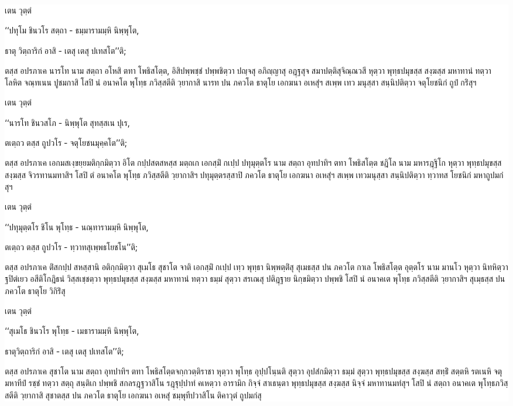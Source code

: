 
<p>เตน วุตฺตํ</p>


<p>
‘‘ปทุโม ชินวโร สตฺถา - ธมฺมารามมฺหิ นิพฺพุโต,  
  
ธาตุ วิตฺถาริกํ อาสิ - เตสุ เตสุ ปเทสโต’’ติ;  
</p>
  
<p>ตสฺส อปรภาเค นารโท นาม สตฺถา อโหสิ ตทา โพธิสโตฺต, อิสิปพฺพชฺชํ ปพฺพชิตฺวา ปญฺจสุ อภิญฺญาสุ อฎฺฐสุจ สมาปตฺติสุจิณฺณวสี หุตฺวา พุทฺธปมุขสฺส สงฺฆสฺส มหาทานํ ทตฺวา โลหิต จณฺทเนน ปูชมกาสิ โสปิ นํ อนาคโต พุโทฺธ ภวิสฺสตีติ วฺยากาสิ นารท ปน ภควโต ธาตุโย เอกฆนา อเหสุํฯ สเพฺพ เทว มนุสฺสา สนฺนิปติตฺวา จตุโยชนิกํ ถูปํ กริํสุฯ</p>


<p>เตน วุตฺตํ</p>


<p>
‘‘นารโท ชินวสโภ - นิพฺพุโต สุทสฺสเน ปุเร,  
  
ตเตฺถว ตสฺส ถูปวโร - จตุโยชนมุคฺคโต’’ติ;  
</p>
  
<p>ตสฺส อปรภาเค เอกมสเงฺขยฺยมติกฺกมิตฺวา อิโต กปฺปสตสหสฺส มตฺถเก เอกสฺมิํ กเปฺป ปทุมุตฺตโร นาม สตฺถา อุทปาทิฯ ตทา โพธิสโตฺต ชฎิโล นาม มหารฎฺฐิโก หุตฺวา พุทฺธปมุขสฺส สงฺฆสฺส จิวรทานมทาสิฯ โสปิ ตํ อนาคโต พุโทฺธ ภวิสฺสตีติ วฺยากาสิฯ  ปทุมุตฺตรสฺสาปิ ภควโต ธาตุโย เอกฆนา อเหสุํฯ สเพฺพ เทวมนุสฺสา สนฺนิปติตฺวา ทฺวาทส โยชนิกํ มหาถูปมกํสุฯ</p>


<p>เตน วุตฺตํ</p>


<p>
‘‘ปทุมุตฺตโร ชิโน พุโทฺธ - นณฺทารามมฺหิ นิพฺพุโต,  
  
ตเตฺถว ตสฺส ถูปวโร - ทฺวาทสุเพฺพธโยชโน’’ติ;  
</p>
  
<p>ตสฺส อปรภาเค ติํสกปฺป สหสฺสานิ อติกฺกมิตฺวา สุเมโธ สุชาโต จาติ เอกสฺมิํ กเปฺป เทฺว พุทฺธา นิพฺพตฺติํสุ สุเมธสฺส ปน ภควโต กาเล โพธิสโตฺต อุตฺตโร นาม มานโว หุตฺวา นิทหิตฺวา ฐปิตํเยว อสีติโกฎิธนํ วิสฺสเชฺชตฺวา พุทฺธปมุขสฺส สงฺฆสฺส มหาทานํ ทตฺวา ธมฺมํ สุตฺวา สรเณสุ ปติฎฺฐาย นิกฺขมิตฺวา ปพฺพชิ โสปิ นํ อนาคเต พุโทฺธ ภวิสฺสตีติ วฺยากาสิฯ สุเมฺธสฺส ปน ภควโต ธาตุโย วิกิริํสุ</p>


<p>เตน วุตฺตํ</p>


<p>
‘‘สุเมโธ ชินวโร พุโทฺธ - เมธารามมฺหิ นิพฺพุโต,  
  
ธาตุวิตฺถาริกํ อาสิ - เตสุ เตสุ ปเทสโต’’ติ;  
</p>
  
<p>ตสฺส อปรภาเค สุชาโต นาม สตฺถา อุทปาทิฯ ตทา โพธิสโตฺตจกฺกวตฺติราชา หุตฺวา พุโทฺธ อุปฺปโนฺนติ สุตฺวา อุปสํกมิตฺวา ธมฺมํ สุตฺวา พุทฺธปมุขสฺส สงฺฆสฺส สทฺธิํ สตฺตหิ รตเนหิ จตุมหาทีปํ รชฺชํ ทตฺวา สตฺถุ สนฺติเก ปพฺพชิ สกลรฎฺฐวาสิโน รฎฺฐุปฺปาทํ คเหตฺวา อารามิก กิจฺจํ สาเธนฺตา พุทฺธปมุขสฺส สงฺฆสฺส นิจฺจํ มหาทานมทํสุฯ โสปิ นํ สตฺถา อนาคเต พุโทฺธภวิสฺสตีติ วฺยากาสิ สุชาตสฺส ปน ภควโต ธาตุโย เอกฆนา อเหสุํ ชมฺพุทีปวาสิโน ติคาวุตํ ถูปมกํสุ</p>

